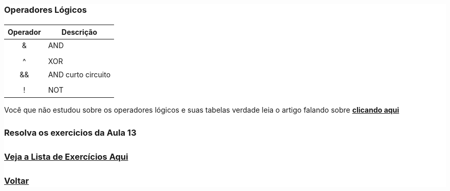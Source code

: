 ### Operadores Lógicos

| Operador | Descrição |
| :---: | --- |
| & | AND |
| | | OR |
| ^ | XOR |
| && | AND curto circuito |
| || | OR curto circuito |
| ! | NOT |

Você que não estudou sobre os operadores lógicos e suas tabelas verdade leia o artigo falando sobre [**clicando aqui**](http://www.universidadejava.com.br/materiais/java-operadores-logicos/)

### Resolva os exercicios da Aula 13

### [Veja a Lista de Exercícios Aqui](https://github.com/lex4brao/01.CURSOS.E.ESTUDOS/blob/main/02.CURSOS.JAVA.-.LOIANE.GRONER/01.JAVA.BASICO.-.LOIANE.GRONER/Lista.de.Exercicios/README.md)

### [Voltar](https://github.com/lex4brao/01.CURSOS.E.ESTUDOS/blob/main/02.CURSOS.JAVA.-.LOIANE.GRONER/01.JAVA.BASICO.-.LOIANE.GRONER/README.md)